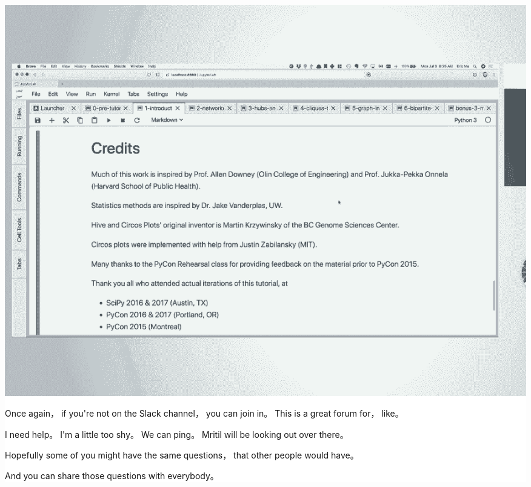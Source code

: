 ![](img/b2476d1d7b76a3f637b9d01cc54d7d8e_1.png)

 Once again， if you're not on the Slack channel， you can join in。 This is a great forum for， like。

 I need help。 I'm a little too shy。 We can ping。 Mritil will be looking out over there。

 Hopefully some of you might have the same questions， that other people would have。

 And you can share those questions with everybody。
